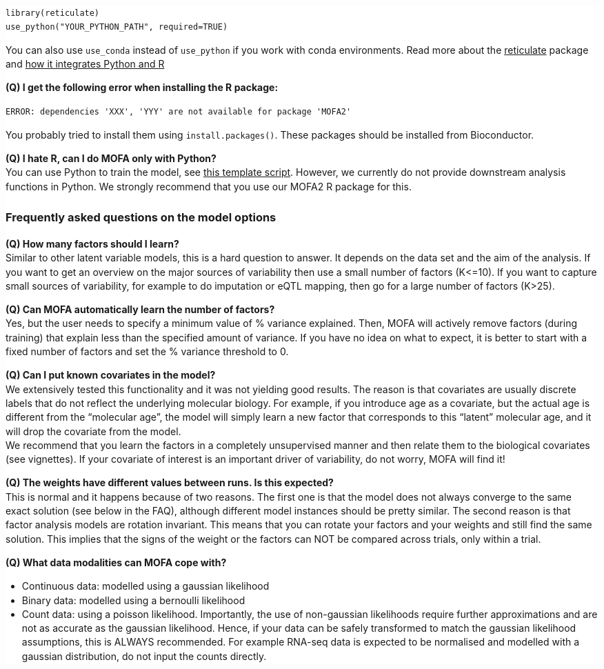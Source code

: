 ```
library(reticulate)
use_python("YOUR_PYTHON_PATH", required=TRUE)
```
You can also use `use_conda` instead of `use_python` if you work with conda environments. Read more about the [reticulate](https://rstudio.github.io/reticulate/) package and [how it integrates Python and R](https://rstudio.github.io/reticulate/articles/versions.html)

**(Q) I get the following error when installing the R package:**  
```
ERROR: dependencies 'XXX', 'YYY' are not available for package 'MOFA2'
```
You probably tried to install them using `install.packages()`. These packages should be installed from Bioconductor.

**(Q) I hate R, can I do MOFA only with Python?**  
You can use Python to train the model, see [this template script](https://github.com/bioFAM/MOFA2/blob/master/template_run.py). However, we currently do not provide downstream analysis functions in Python. We strongly recommend that you use our MOFA2 R package for this.


### Frequently asked questions on the model options

**(Q) How many factors should I learn?**  
Similar to other latent variable models, this is a hard question to answer. It depends on the data set and the aim of the analysis. If you want to get an overview on the major sources of variability then use a small number of factors (K<=10). If you want to capture small sources of variability, for example to do imputation or eQTL mapping, then go for a large number of factors (K>25).

**(Q) Can MOFA automatically learn the number of factors?**  
Yes, but the user needs to specify a minimum value of % variance explained. Then, MOFA will actively remove factors (during training) that explain less than the specified amount of variance.
If you have no idea on what to expect, it is better to start with a fixed number of factors and set the % variance threshold to 0.

**(Q) Can I put known covariates in the model?**  
We extensively tested this functionality and it was not yielding good results. The reason is that covariates are usually discrete labels that do not reflect the underlying molecular biology. For example, if you introduce age as a covariate, but the actual age is different from the “molecular age”, the model will simply learn a new factor that corresponds to this “latent” molecular age, and it will drop the covariate from the model.  
We recommend that you learn the factors in a completely unsupervised manner and then relate them to the biological covariates (see vignettes). If your covariate of interest is an important driver of variability, do not worry, MOFA will find it! 

**(Q) The weights have different values between runs. Is this expected?**  
This is normal and it happens because of two reasons. The first one is that the model does not always converge to the same exact solution (see below in the FAQ), although different model instances should be pretty similar. The second reason is that factor analysis models are rotation invariant. This means that you can rotate your factors and your weights and still find the same solution. This implies that the signs of the weight or the factors can NOT be compared across trials, only within a trial.

**(Q) What data modalities can MOFA cope with?**  
* Continuous data: modelled using a gaussian likelihood
* Binary data: modelled using a bernoulli likelihood
* Count data: using a poisson likelihood.
Importantly, the use of non-gaussian likelihoods require further approximations and are not as accurate as the gaussian likelihood. Hence, if your data can be safely transformed to match the gaussian likelihood assumptions, this is ALWAYS recommended. For example RNA-seq data is expected to be normalised and modelled with a gaussian distribution, do not input the counts directly.
